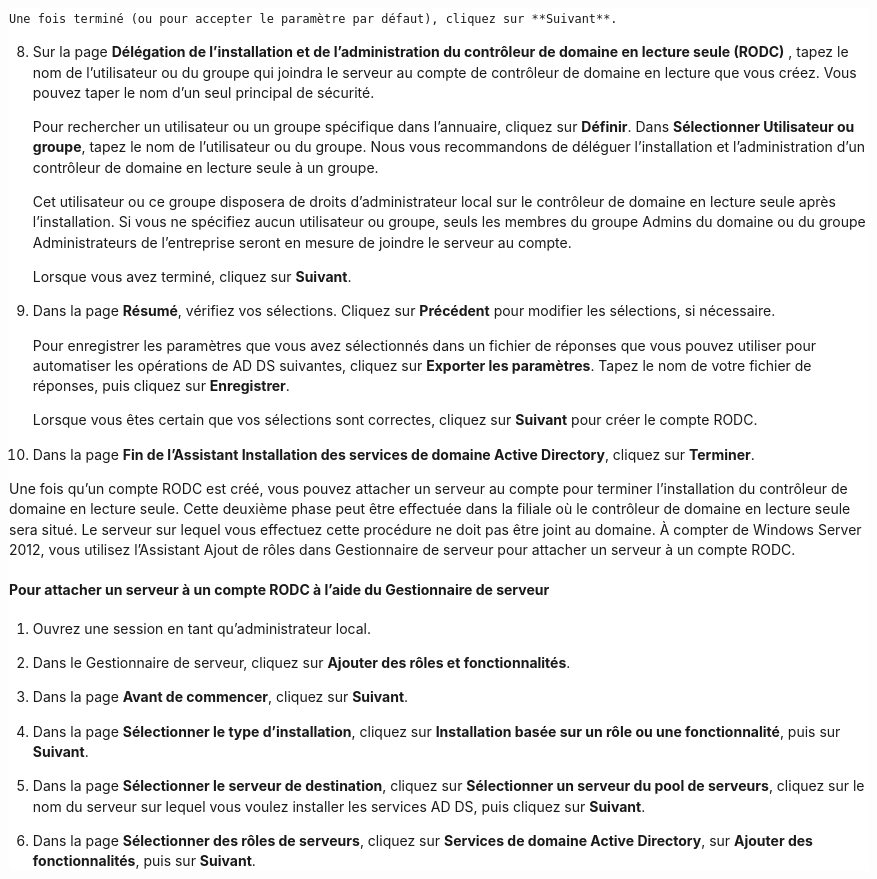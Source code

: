     Une fois terminé (ou pour accepter le paramètre par défaut), cliquez sur **Suivant**.  

8.  Sur la page **Délégation de l’installation et de l’administration du contrôleur de domaine en lecture seule (RODC)** , tapez le nom de l’utilisateur ou du groupe qui joindra le serveur au compte de contrôleur de domaine en lecture que vous créez. Vous pouvez taper le nom d’un seul principal de sécurité.  

    Pour rechercher un utilisateur ou un groupe spécifique dans l’annuaire, cliquez sur **Définir**. Dans **Sélectionner Utilisateur ou groupe**, tapez le nom de l’utilisateur ou du groupe. Nous vous recommandons de déléguer l’installation et l’administration d’un contrôleur de domaine en lecture seule à un groupe.  

    Cet utilisateur ou ce groupe disposera de droits d’administrateur local sur le contrôleur de domaine en lecture seule après l’installation. Si vous ne spécifiez aucun utilisateur ou groupe, seuls les membres du groupe Admins du domaine ou du groupe Administrateurs de l’entreprise seront en mesure de joindre le serveur au compte.  

    Lorsque vous avez terminé, cliquez sur **Suivant**.  

9. Dans la page **Résumé**, vérifiez vos sélections. Cliquez sur **Précédent** pour modifier les sélections, si nécessaire.  

    Pour enregistrer les paramètres que vous avez sélectionnés dans un fichier de réponses que vous pouvez utiliser pour automatiser les opérations de AD DS suivantes, cliquez sur **Exporter les paramètres**. Tapez le nom de votre fichier de réponses, puis cliquez sur **Enregistrer**.  

    Lorsque vous êtes certain que vos sélections sont correctes, cliquez sur **Suivant** pour créer le compte RODC.  

10. Dans la page **Fin de l’Assistant Installation des services de domaine Active Directory**, cliquez sur **Terminer**.  

Une fois qu’un compte RODC est créé, vous pouvez attacher un serveur au compte pour terminer l’installation du contrôleur de domaine en lecture seule. Cette deuxième phase peut être effectuée dans la filiale où le contrôleur de domaine en lecture seule sera situé. Le serveur sur lequel vous effectuez cette procédure ne doit pas être joint au domaine. À compter de Windows Server 2012, vous utilisez l’Assistant Ajout de rôles dans Gestionnaire de serveur pour attacher un serveur à un compte RODC.  

#### <a name="to-attach-a-server-to-an-rodc-account-using-server-manager"></a>Pour attacher un serveur à un compte RODC à l’aide du Gestionnaire de serveur  

1.  Ouvrez une session en tant qu’administrateur local.  

2.  Dans le Gestionnaire de serveur, cliquez sur **Ajouter des rôles et fonctionnalités**.  

3.  Dans la page **Avant de commencer**, cliquez sur **Suivant**.  

4.  Dans la page **Sélectionner le type d’installation**, cliquez sur **Installation basée sur un rôle ou une fonctionnalité**, puis sur **Suivant**.  

5.  Dans la page **Sélectionner le serveur de destination**, cliquez sur **Sélectionner un serveur du pool de serveurs**, cliquez sur le nom du serveur sur lequel vous voulez installer les services AD DS, puis cliquez sur **Suivant**.  

6.  Dans la page **Sélectionner des rôles de serveurs**, cliquez sur **Services de domaine Active Directory**, sur **Ajouter des fonctionnalités**, puis sur **Suivant**.  

